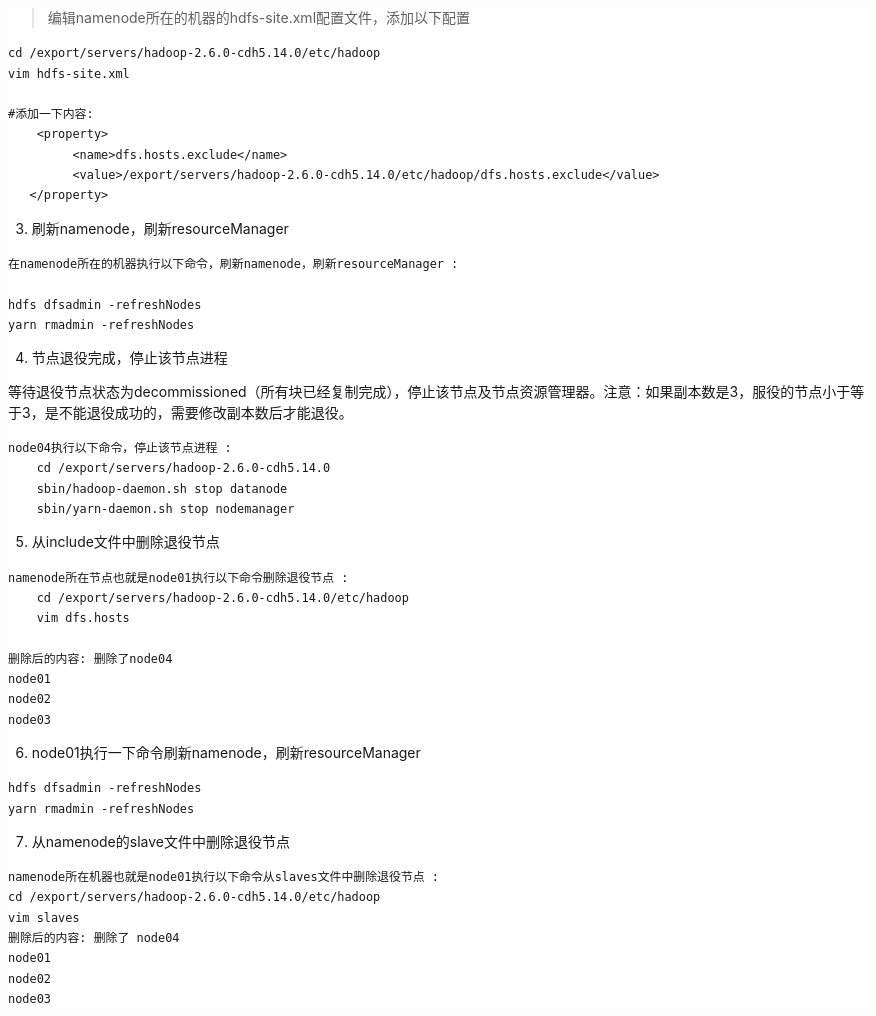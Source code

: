 > 编辑namenode所在的机器的hdfs-site.xml配置文件，添加以下配置

```shell
cd /export/servers/hadoop-2.6.0-cdh5.14.0/etc/hadoop
vim hdfs-site.xml

#添加一下内容:
	<property>
         <name>dfs.hosts.exclude</name>
         <value>/export/servers/hadoop-2.6.0-cdh5.14.0/etc/hadoop/dfs.hosts.exclude</value>
   </property>
```

3. 刷新namenode，刷新resourceManager

```shell
在namenode所在的机器执行以下命令，刷新namenode，刷新resourceManager : 

hdfs dfsadmin -refreshNodes
yarn rmadmin -refreshNodes
```

4. 节点退役完成，停止该节点进程

等待退役节点状态为decommissioned（所有块已经复制完成），停止该节点及节点资源管理器。注意：如果副本数是3，服役的节点小于等于3，是不能退役成功的，需要修改副本数后才能退役。

```shell
node04执行以下命令，停止该节点进程 : 
	cd /export/servers/hadoop-2.6.0-cdh5.14.0
	sbin/hadoop-daemon.sh stop datanode
	sbin/yarn-daemon.sh stop nodemanager
```

5. 从include文件中删除退役节点

```shell
namenode所在节点也就是node01执行以下命令删除退役节点 :
	cd /export/servers/hadoop-2.6.0-cdh5.14.0/etc/hadoop
	vim dfs.hosts
	
删除后的内容: 删除了node04
node01
node02
node03
```

6. node01执行一下命令刷新namenode，刷新resourceManager

```shell
hdfs dfsadmin -refreshNodes
yarn rmadmin -refreshNodes
```

7. 从namenode的slave文件中删除退役节点

```shell
namenode所在机器也就是node01执行以下命令从slaves文件中删除退役节点 : 
cd /export/servers/hadoop-2.6.0-cdh5.14.0/etc/hadoop
vim slaves
删除后的内容: 删除了 node04 
node01
node02
node03
```
